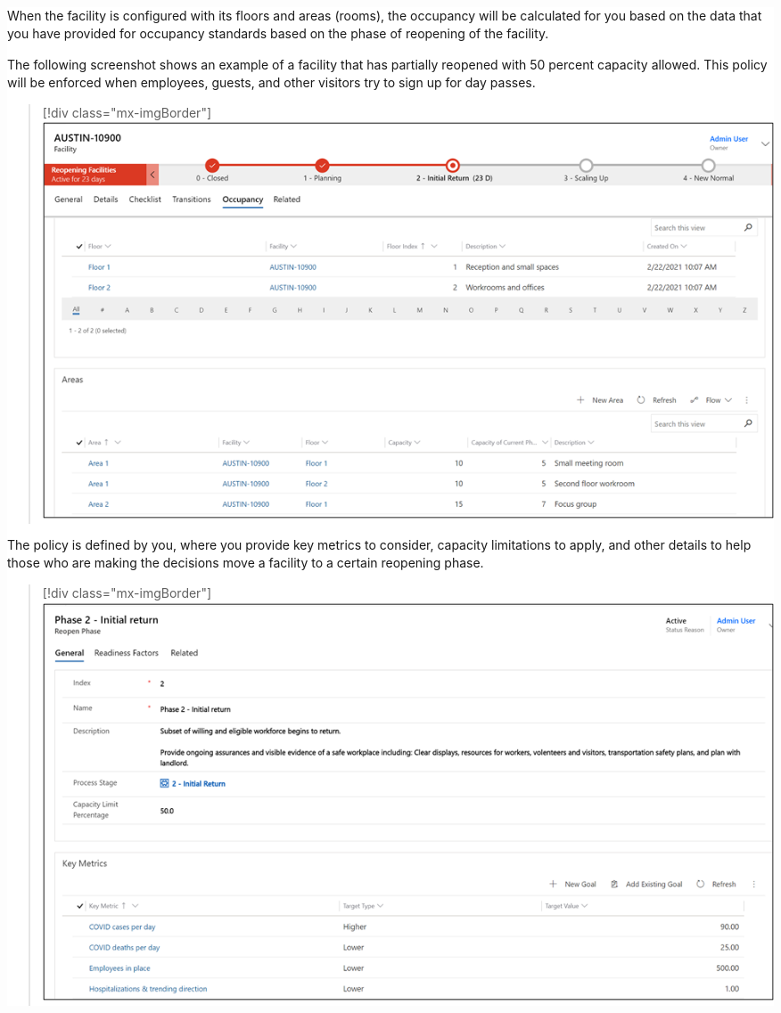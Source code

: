 When the facility is configured with its floors and areas (rooms), the occupancy will be calculated for you based on the data that you have provided for occupancy standards based on the phase of reopening of the facility.

The following screenshot shows an example of a facility that has partially reopened with 50 percent capacity allowed. This policy will be enforced when employees, guests, and other visitors try to sign up for day passes.

> [!div class="mx-imgBorder"]
> [![Screenshot of facility management form details.](../media/partially-opened-facility.png)](../media/partially-opened-facility.png#lightbox)

The policy is defined by you, where you provide key metrics to consider, capacity limitations to apply, and other details to help those who are making the decisions move a facility to a certain reopening phase.

> [!div class="mx-imgBorder"]
> [![Screenshot of a form to enter the details of a reopen phase.](../media/reopen-phase-general-details.png)](../media/reopen-phase-general-details.png#lightbox)
